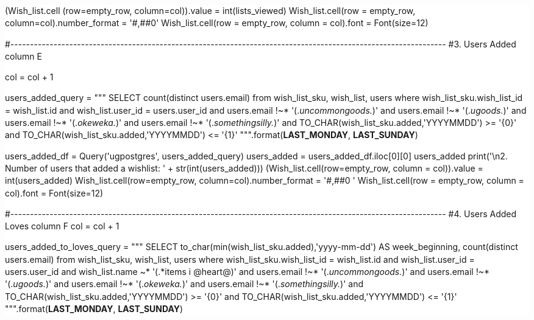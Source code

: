 (Wish_list.cell (row=empty_row, column=col)).value = int(lists_viewed)
Wish_list.cell(row = empty_row, column=col).number_format = '#,##0'
Wish_list.cell(row = empty_row, column = col).font = Font(size=12)




#---------------------------------------------------------------------------------------------------------------
#3. Users Added column E

col = col + 1

users_added_query = """
SELECT count(distinct users.email)
                 from wish_list_sku, wish_list, users
                 where wish_list_sku.wish_list_id = wish_list.id
                 and wish_list.user_id = users.user_id
                 and users.email !~* '(.*uncommongoods.*)'
                 and users.email !~* '(.*ugoods.*)'
                 and users.email !~* '(.*okeweka.*)'
                 and users.email !~* '(.*somethingsilly.*)'
                 and TO_CHAR(wish_list_sku.added,'YYYYMMDD') >= '{0}'
                 and TO_CHAR(wish_list_sku.added,'YYYYMMDD') <= '{1}'
""".format(__LAST_MONDAY__, __LAST_SUNDAY__)

users_added_df = Query('ugpostgres', users_added_query)
users_added = users_added_df.iloc[0][0]
users_added
print('\n2. Number of users that added a wishlist: ' + str(int(users_added)))
(Wish_list.cell(row=empty_row, column = col)).value = int(users_added)
Wish_list.cell(row=empty_row, column=col).number_format = '#,##0 '
Wish_list.cell(row = empty_row, column = col).font = Font(size=12)





#---------------------------------------------------------------------------------------------------------------
#4. Users Added Loves column F
col = col + 1

users_added_to_loves_query = """
SELECT to_char(min(wish_list_sku.added),'yyyy-mm-dd') AS week_beginning, count(distinct users.email)
                from wish_list_sku, wish_list, users
                where wish_list_sku.wish_list_id = wish_list.id
                and wish_list.user_id = users.user_id
                and wish_list.name  ~* '(.*items i @heart@)'
                 and users.email !~* '(.*uncommongoods.*)'
                 and users.email !~* '(.*ugoods.*)'
                 and users.email !~* '(.*okeweka.*)'
                 and users.email !~* '(.*somethingsilly.*)'
                and TO_CHAR(wish_list_sku.added,'YYYYMMDD') >= '{0}'
                and TO_CHAR(wish_list_sku.added,'YYYYMMDD') <= '{1}'
""".format(__LAST_MONDAY__, __LAST_SUNDAY__)
